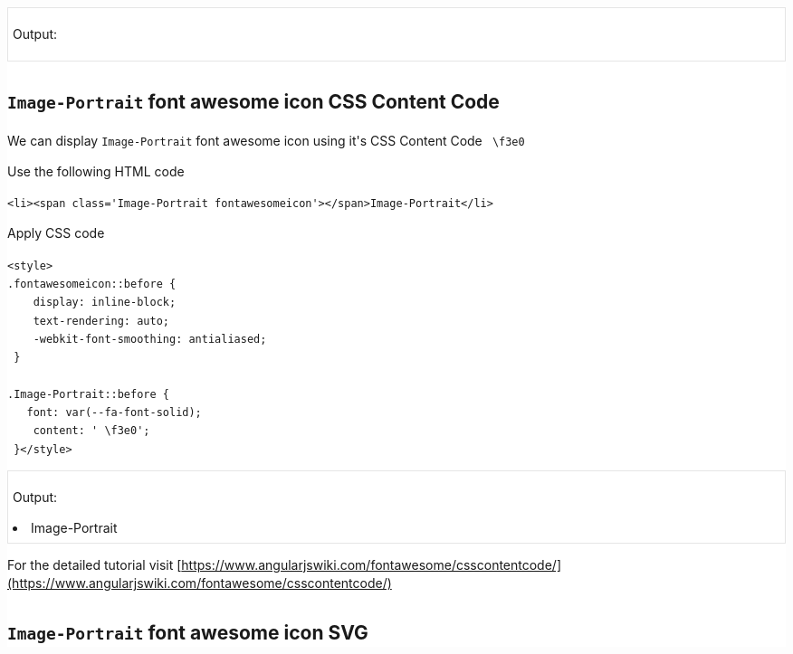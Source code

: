 <div style='border:1px solid rgba(0,0,0,.1);margin-bottom:10px;padding:5px;'>
<p>Output:</p>


<i class='fas fa-image-portrait'></i>

</div>


## `Image-Portrait` font awesome icon CSS Content Code 

We can display `Image-Portrait` font awesome icon using it's CSS Content Code ` \f3e0` 

Use the following HTML code 

```
<li><span class='Image-Portrait fontawesomeicon'></span>Image-Portrait</li>
```

Apply CSS code 

```
<style> 
.fontawesomeicon::before {
    display: inline-block;
    text-rendering: auto;
    -webkit-font-smoothing: antialiased;
 }

.Image-Portrait::before {
   font: var(--fa-font-solid);
    content: ' \f3e0';
 }</style>
```

<div style='border:1px solid rgba(0,0,0,.1);margin-bottom:10px;padding:5px;'>
<p>Output:</p>
<style> 
.fontawesomeicon::before {
    display: inline-block;
    text-rendering: auto;
    -webkit-font-smoothing: antialiased;
 }

.Image-Portrait::before {
   font: var(--fa-font-solid);
    content: ' \f3e0';
 }</style>

<li><span class='Image-Portrait fontawesomeicon'></span>Image-Portrait</li>
</div>

For the detailed tutorial visit
[https://www.angularjswiki.com/fontawesome/csscontentcode/](https://www.angularjswiki.com/fontawesome/csscontentcode/)

## `Image-Portrait` font awesome icon SVG 
